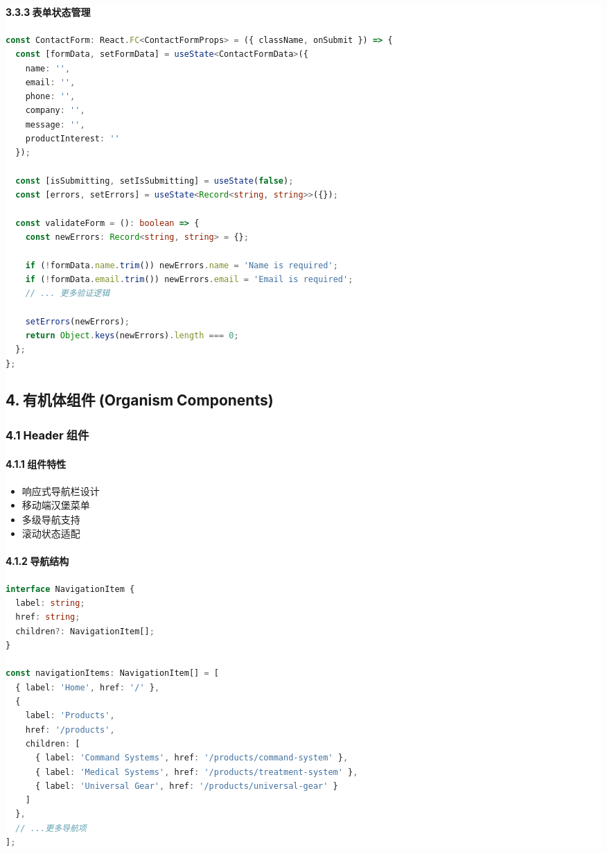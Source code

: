 #### 3.3.3 表单状态管理
```typescript
const ContactForm: React.FC<ContactFormProps> = ({ className, onSubmit }) => {
  const [formData, setFormData] = useState<ContactFormData>({
    name: '',
    email: '',
    phone: '',
    company: '',
    message: '',
    productInterest: ''
  });

  const [isSubmitting, setIsSubmitting] = useState(false);
  const [errors, setErrors] = useState<Record<string, string>>({});

  const validateForm = (): boolean => {
    const newErrors: Record<string, string> = {};
    
    if (!formData.name.trim()) newErrors.name = 'Name is required';
    if (!formData.email.trim()) newErrors.email = 'Email is required';
    // ... 更多验证逻辑
    
    setErrors(newErrors);
    return Object.keys(newErrors).length === 0;
  };
};
```

## 4. 有机体组件 (Organism Components)

### 4.1 Header 组件

#### 4.1.1 组件特性
- 响应式导航栏设计
- 移动端汉堡菜单
- 多级导航支持
- 滚动状态适配

#### 4.1.2 导航结构
```typescript
interface NavigationItem {
  label: string;
  href: string;
  children?: NavigationItem[];
}

const navigationItems: NavigationItem[] = [
  { label: 'Home', href: '/' },
  { 
    label: 'Products', 
    href: '/products',
    children: [
      { label: 'Command Systems', href: '/products/command-system' },
      { label: 'Medical Systems', href: '/products/treatment-system' },
      { label: 'Universal Gear', href: '/products/universal-gear' }
    ]
  },
  // ...更多导航项
];
```
